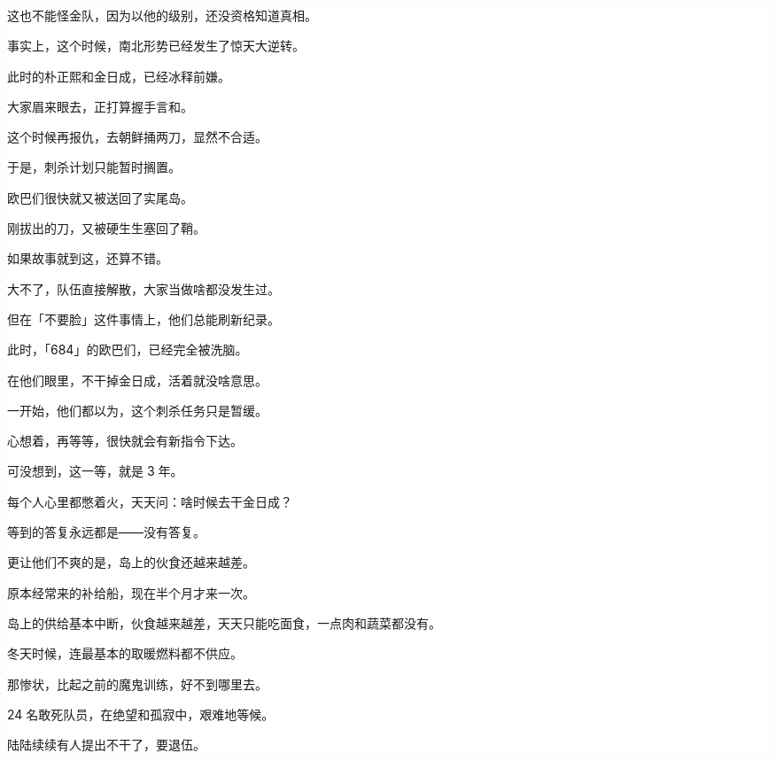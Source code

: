 这也不能怪金队，因为以他的级别，还没资格知道真相。


事实上，这个时候，南北形势已经发生了惊天大逆转。


此时的朴正熙和金日成，已经冰释前嫌。


大家眉来眼去，正打算握手言和。


这个时候再报仇，去朝鲜捅两刀，显然不合适。


于是，刺杀计划只能暂时搁置。


欧巴们很快就又被送回了实尾岛。


刚拔出的刀，又被硬生生塞回了鞘。


如果故事就到这，还算不错。


大不了，队伍直接解散，大家当做啥都没发生过。


但在「不要脸」这件事情上，他们总能刷新纪录。


此时，「684」的欧巴们，已经完全被洗脑。


在他们眼里，不干掉金日成，活着就没啥意思。


一开始，他们都以为，这个刺杀任务只是暂缓。


心想着，再等等，很快就会有新指令下达。


可没想到，这一等，就是 3 年。


每个人心里都憋着火，天天问：啥时候去干金日成？


等到的答复永远都是——没有答复。


更让他们不爽的是，岛上的伙食还越来越差。


原本经常来的补给船，现在半个月才来一次。


岛上的供给基本中断，伙食越来越差，天天只能吃面食，一点肉和蔬菜都没有。


冬天时候，连最基本的取暖燃料都不供应。


那惨状，比起之前的魔鬼训练，好不到哪里去。


24 名敢死队员，在绝望和孤寂中，艰难地等候。


陆陆续续有人提出不干了，要退伍。
